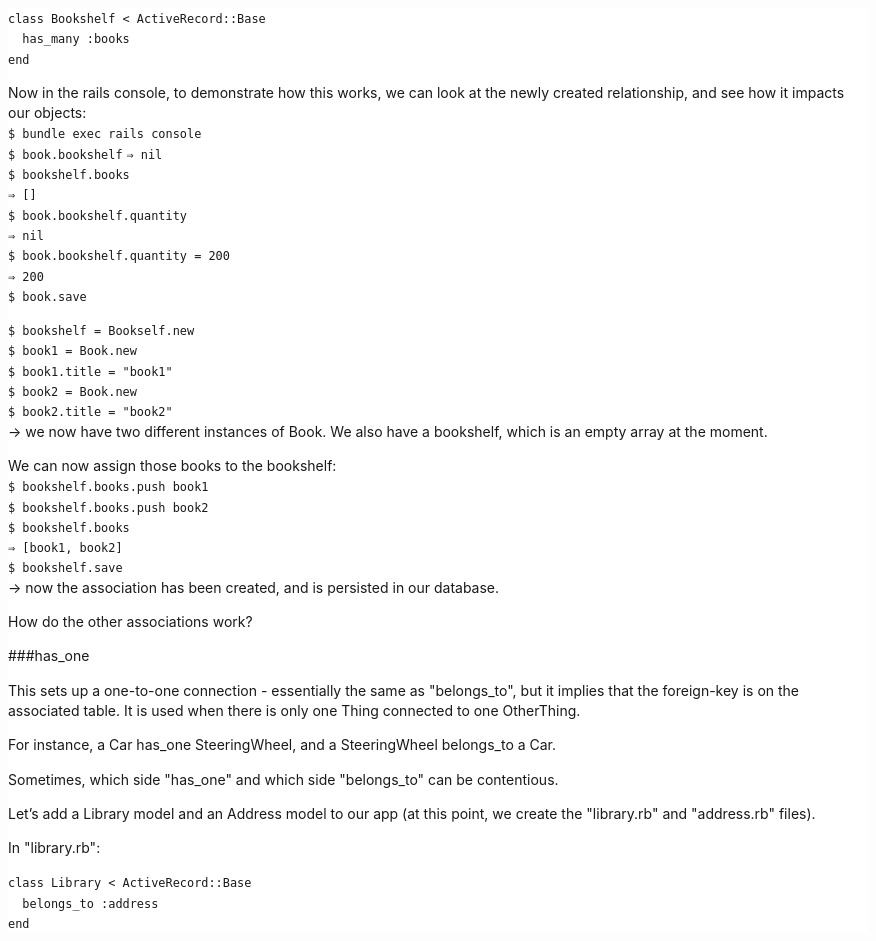 ```
class Bookshelf < ActiveRecord::Base
  has_many :books
end
```

Now in the rails console, to demonstrate how this works, we can look at the newly created relationship, and see how it impacts our objects:  
`$ bundle exec rails console`  
`$ book.bookshelf` 
`⇒ nil `   
`$ bookshelf.books`  
`⇒ []`  
`$ book.bookshelf.quantity`  
`⇒ nil`  
`$ book.bookshelf.quantity = 200`  
`⇒ 200`  
`$ book.save`  

`$ bookshelf = Bookself.new`  
`$ book1 = Book.new`  
`$ book1.title = "book1"`  
`$ book2 = Book.new`  
`$ book2.title = "book2"`  
→ we now have two different instances of Book. We also have a bookshelf, which is an empty array at the moment.

We can now assign those books to the bookshelf:  
`$ bookshelf.books.push book1`  
`$ bookshelf.books.push book2`  
`$ bookshelf.books`  
`⇒ [book1, book2]`  
`$ bookshelf.save`  
→ now the association has been created, and is persisted in our database.

How do the other associations work?


###has_one

This sets up a one-to-one connection - essentially the same as "belongs_to", but it implies that the foreign-key is on the associated table. It is used when there is only one Thing connected to one OtherThing.

For instance, a Car has_one SteeringWheel, and a SteeringWheel belongs_to a Car.

Sometimes, which side "has_one" and which side "belongs_to" can be contentious.

Let’s add a Library model and an Address model to our app (at this point, we create the "library.rb" and "address.rb" files).

In "library.rb":

```
class Library < ActiveRecord::Base
  belongs_to :address
end
```
